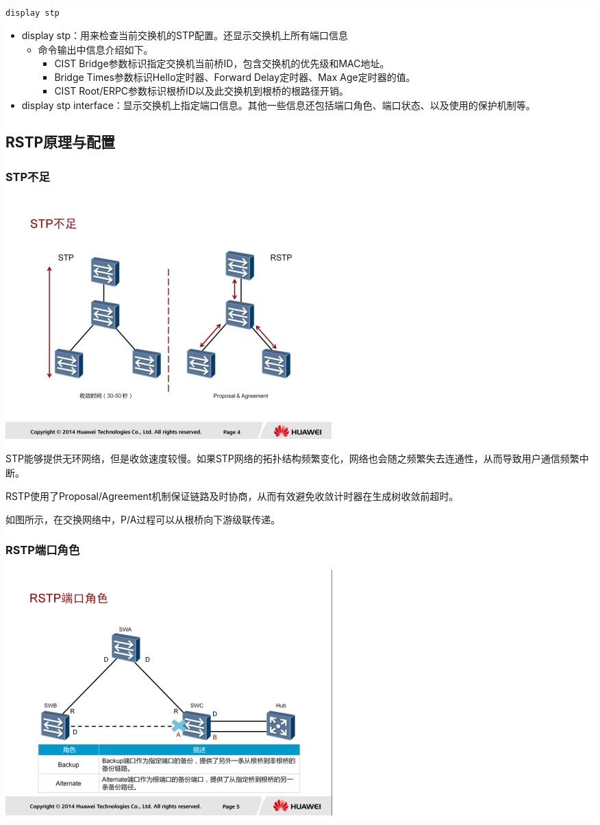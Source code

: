```
display stp
```

* display stp：用来检查当前交换机的STP配置。还显示交换机上所有端口信息
  * 命令输出中信息介绍如下。
    * CIST Bridge参数标识指定交换机当前桥ID，包含交换机的优先级和MAC地址。
    * Bridge Times参数标识Hello定时器、Forward Delay定时器、Max Age定时器的值。
    * CIST Root/ERPC参数标识根桥ID以及此交换机到根桥的根路径开销。
* display stp interface：显示交换机上指定端口信息。其他一些信息还包括端口角色、端口状态、以及使用的保护机制等。

## RSTP原理与配置

### STP不足

![1706201824438](images/1706201824438.png)

STP能够提供无环网络，但是收敛速度较慢。如果STP网络的拓扑结构频繁变化，网络也会随之频繁失去连通性，从而导致用户通信频繁中断。

RSTP使用了Proposal/Agreement机制保证链路及时协商，从而有效避免收敛计时器在生成树收敛前超时。

如图所示，在交换网络中，P/A过程可以从根桥向下游级联传递。

### RSTP端口角色

![1706201913726](images/1706201913726.png)
